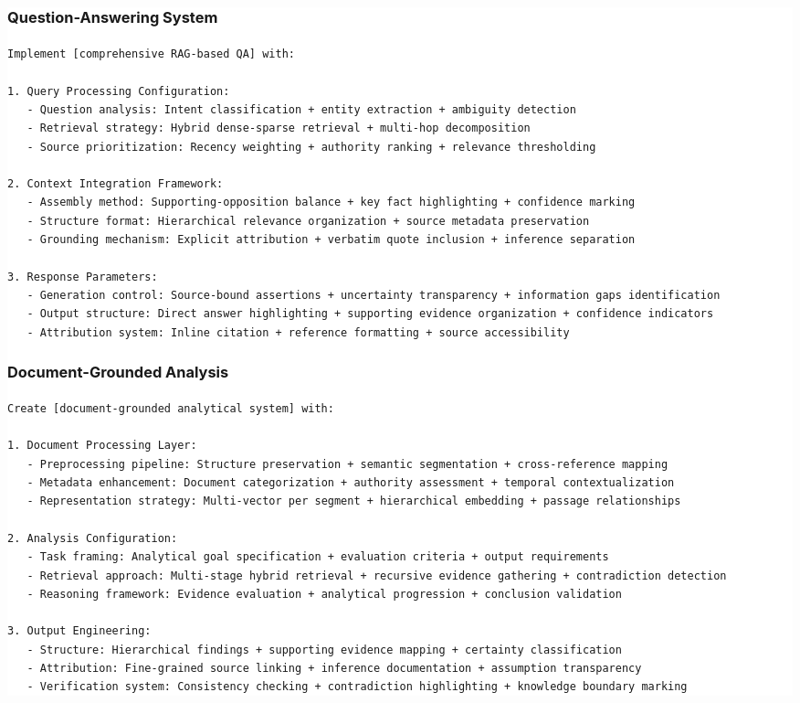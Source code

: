 ### Question-Answering System
```
Implement [comprehensive RAG-based QA] with:

1. Query Processing Configuration:
   - Question analysis: Intent classification + entity extraction + ambiguity detection
   - Retrieval strategy: Hybrid dense-sparse retrieval + multi-hop decomposition
   - Source prioritization: Recency weighting + authority ranking + relevance thresholding

2. Context Integration Framework:
   - Assembly method: Supporting-opposition balance + key fact highlighting + confidence marking
   - Structure format: Hierarchical relevance organization + source metadata preservation
   - Grounding mechanism: Explicit attribution + verbatim quote inclusion + inference separation

3. Response Parameters:
   - Generation control: Source-bound assertions + uncertainty transparency + information gaps identification
   - Output structure: Direct answer highlighting + supporting evidence organization + confidence indicators
   - Attribution system: Inline citation + reference formatting + source accessibility
```

### Document-Grounded Analysis
```
Create [document-grounded analytical system] with:

1. Document Processing Layer:
   - Preprocessing pipeline: Structure preservation + semantic segmentation + cross-reference mapping
   - Metadata enhancement: Document categorization + authority assessment + temporal contextualization
   - Representation strategy: Multi-vector per segment + hierarchical embedding + passage relationships

2. Analysis Configuration:
   - Task framing: Analytical goal specification + evaluation criteria + output requirements
   - Retrieval approach: Multi-stage hybrid retrieval + recursive evidence gathering + contradiction detection
   - Reasoning framework: Evidence evaluation + analytical progression + conclusion validation

3. Output Engineering:
   - Structure: Hierarchical findings + supporting evidence mapping + certainty classification
   - Attribution: Fine-grained source linking + inference documentation + assumption transparency
   - Verification system: Consistency checking + contradiction highlighting + knowledge boundary marking
``` 
